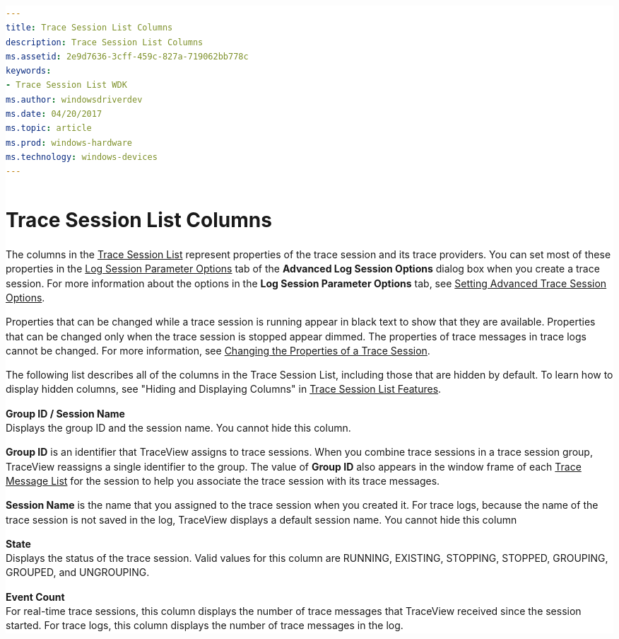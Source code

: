 ```yaml
---
title: Trace Session List Columns
description: Trace Session List Columns
ms.assetid: 2e9d7636-3cff-459c-827a-719062bb778c
keywords:
- Trace Session List WDK
ms.author: windowsdriverdev
ms.date: 04/20/2017
ms.topic: article
ms.prod: windows-hardware
ms.technology: windows-devices
---
```


# Trace Session List Columns


The columns in the [Trace Session List](trace-session-list.md) represent properties of the trace session and its trace providers. You can set most of these properties in the [Log Session Parameter Options](log-session-parameter-options.md) tab of the **Advanced Log Session Options** dialog box when you create a trace session. For more information about the options in the **Log Session Parameter Options** tab, see [Setting Advanced Trace Session Options](setting-advanced-trace-session-options.md).

Properties that can be changed while a trace session is running appear in black text to show that they are available. Properties that can be changed only when the trace session is stopped appear dimmed. The properties of trace messages in trace logs cannot be changed. For more information, see [Changing the Properties of a Trace Session](changing-the-properties-of-a-trace-session.md).

The following list describes all of the columns in the Trace Session List, including those that are hidden by default. To learn how to display hidden columns, see "Hiding and Displaying Columns" in [Trace Session List Features](trace-session-list-features.md).

<span id="Group_ID___Session_Name"></span><span id="group_id___session_name"></span><span id="GROUP_ID___SESSION_NAME"></span>**Group ID / Session Name**  
Displays the group ID and the session name. You cannot hide this column.

**Group ID** is an identifier that TraceView assigns to trace sessions. When you combine trace sessions in a trace session group, TraceView reassigns a single identifier to the group. The value of **Group ID** also appears in the window frame of each [Trace Message List](trace-message-lists.md) for the session to help you associate the trace session with its trace messages.

**Session Name** is the name that you assigned to the trace session when you created it. For trace logs, because the name of the trace session is not saved in the log, TraceView displays a default session name. You cannot hide this column

<span id="State"></span><span id="state"></span><span id="STATE"></span>**State**  
Displays the status of the trace session. Valid values for this column are RUNNING, EXISTING, STOPPING, STOPPED, GROUPING, GROUPED, and UNGROUPING.

<span id="Event_Count"></span><span id="event_count"></span><span id="EVENT_COUNT"></span>**Event Count**  
For real-time trace sessions, this column displays the number of trace messages that TraceView received since the session started. For trace logs, this column displays the number of trace messages in the log.
